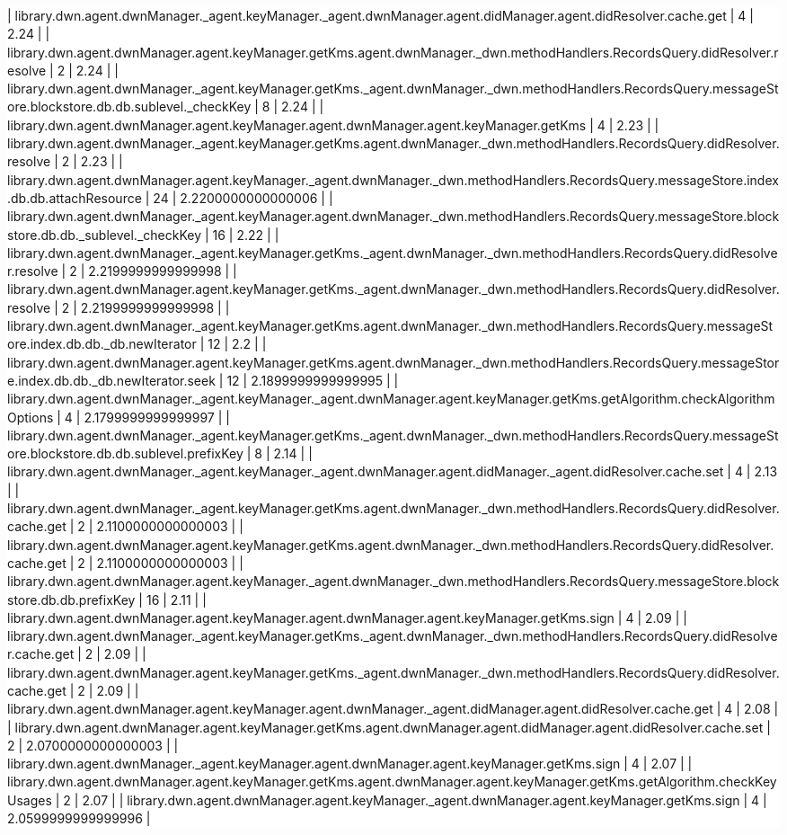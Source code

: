 | library.dwn.agent.dwnManager._agent.keyManager._agent.dwnManager.agent.didManager.agent.didResolver.cache.get | 4 | 2.24 |
| library.dwn.agent.dwnManager.agent.keyManager.getKms.agent.dwnManager._dwn.methodHandlers.RecordsQuery.didResolver.resolve | 2 | 2.24 |
| library.dwn.agent.dwnManager._agent.keyManager.getKms._agent.dwnManager._dwn.methodHandlers.RecordsQuery.messageStore.blockstore.db.db.sublevel._checkKey | 8 | 2.24 |
| library.dwn.agent.dwnManager.agent.keyManager.agent.dwnManager.agent.keyManager.getKms | 4 | 2.23 |
| library.dwn.agent.dwnManager._agent.keyManager.getKms.agent.dwnManager._dwn.methodHandlers.RecordsQuery.didResolver.resolve | 2 | 2.23 |
| library.dwn.agent.dwnManager.agent.keyManager._agent.dwnManager._dwn.methodHandlers.RecordsQuery.messageStore.index.db.db.attachResource | 24 | 2.2200000000000006 |
| library.dwn.agent.dwnManager._agent.keyManager.agent.dwnManager._dwn.methodHandlers.RecordsQuery.messageStore.blockstore.db.db._sublevel._checkKey | 16 | 2.22 |
| library.dwn.agent.dwnManager._agent.keyManager.getKms._agent.dwnManager._dwn.methodHandlers.RecordsQuery.didResolver.resolve | 2 | 2.2199999999999998 |
| library.dwn.agent.dwnManager.agent.keyManager.getKms._agent.dwnManager._dwn.methodHandlers.RecordsQuery.didResolver.resolve | 2 | 2.2199999999999998 |
| library.dwn.agent.dwnManager._agent.keyManager.getKms.agent.dwnManager._dwn.methodHandlers.RecordsQuery.messageStore.index.db.db._db.newIterator | 12 | 2.2 |
| library.dwn.agent.dwnManager.agent.keyManager.getKms.agent.dwnManager._dwn.methodHandlers.RecordsQuery.messageStore.index.db.db._db.newIterator.seek | 12 | 2.1899999999999995 |
| library.dwn.agent.dwnManager._agent.keyManager._agent.dwnManager.agent.keyManager.getKms.getAlgorithm.checkAlgorithmOptions | 4 | 2.1799999999999997 |
| library.dwn.agent.dwnManager._agent.keyManager.getKms._agent.dwnManager._dwn.methodHandlers.RecordsQuery.messageStore.blockstore.db.db.sublevel.prefixKey | 8 | 2.14 |
| library.dwn.agent.dwnManager._agent.keyManager._agent.dwnManager.agent.didManager._agent.didResolver.cache.set | 4 | 2.13 |
| library.dwn.agent.dwnManager._agent.keyManager.getKms.agent.dwnManager._dwn.methodHandlers.RecordsQuery.didResolver.cache.get | 2 | 2.1100000000000003 |
| library.dwn.agent.dwnManager.agent.keyManager.getKms.agent.dwnManager._dwn.methodHandlers.RecordsQuery.didResolver.cache.get | 2 | 2.1100000000000003 |
| library.dwn.agent.dwnManager.agent.keyManager._agent.dwnManager._dwn.methodHandlers.RecordsQuery.messageStore.blockstore.db.db.prefixKey | 16 | 2.11 |
| library.dwn.agent.dwnManager.agent.keyManager.agent.dwnManager.agent.keyManager.getKms.sign | 4 | 2.09 |
| library.dwn.agent.dwnManager._agent.keyManager.getKms._agent.dwnManager._dwn.methodHandlers.RecordsQuery.didResolver.cache.get | 2 | 2.09 |
| library.dwn.agent.dwnManager.agent.keyManager.getKms._agent.dwnManager._dwn.methodHandlers.RecordsQuery.didResolver.cache.get | 2 | 2.09 |
| library.dwn.agent.dwnManager.agent.keyManager.agent.dwnManager._agent.didManager.agent.didResolver.cache.get | 4 | 2.08 |
| library.dwn.agent.dwnManager.agent.keyManager.getKms.agent.dwnManager.agent.didManager.agent.didResolver.cache.set | 2 | 2.0700000000000003 |
| library.dwn.agent.dwnManager._agent.keyManager.agent.dwnManager.agent.keyManager.getKms.sign | 4 | 2.07 |
| library.dwn.agent.dwnManager.agent.keyManager.getKms.agent.dwnManager.agent.keyManager.getKms.getAlgorithm.checkKeyUsages | 2 | 2.07 |
| library.dwn.agent.dwnManager.agent.keyManager._agent.dwnManager.agent.keyManager.getKms.sign | 4 | 2.0599999999999996 |
